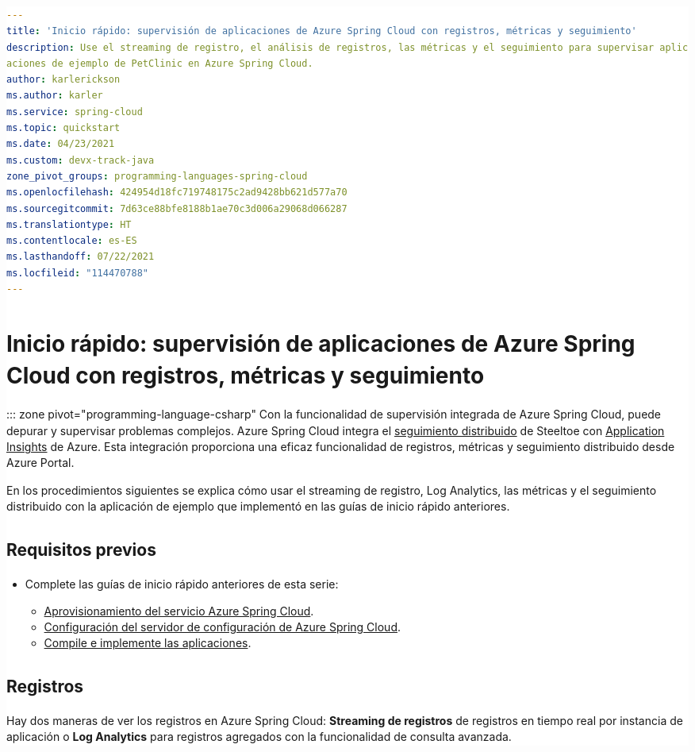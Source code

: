 ```yaml
---
title: 'Inicio rápido: supervisión de aplicaciones de Azure Spring Cloud con registros, métricas y seguimiento'
description: Use el streaming de registro, el análisis de registros, las métricas y el seguimiento para supervisar aplicaciones de ejemplo de PetClinic en Azure Spring Cloud.
author: karlerickson
ms.author: karler
ms.service: spring-cloud
ms.topic: quickstart
ms.date: 04/23/2021
ms.custom: devx-track-java
zone_pivot_groups: programming-languages-spring-cloud
ms.openlocfilehash: 424954d18fc719748175c2ad9428bb621d577a70
ms.sourcegitcommit: 7d63ce88bfe8188b1ae70c3d006a29068d066287
ms.translationtype: HT
ms.contentlocale: es-ES
ms.lasthandoff: 07/22/2021
ms.locfileid: "114470788"
---
```

# <a name="quickstart-monitoring-azure-spring-cloud-apps-with-logs-metrics-and-tracing"></a>Inicio rápido: supervisión de aplicaciones de Azure Spring Cloud con registros, métricas y seguimiento

::: zone pivot="programming-language-csharp"
Con la funcionalidad de supervisión integrada de Azure Spring Cloud, puede depurar y supervisar problemas complejos. Azure Spring Cloud integra el [seguimiento distribuido](https://steeltoe.io/docs/3/tracing/distributed-tracing) de Steeltoe con [Application Insights](../azure-monitor/app/app-insights-overview.md) de Azure. Esta integración proporciona una eficaz funcionalidad de registros, métricas y seguimiento distribuido desde Azure Portal.

En los procedimientos siguientes se explica cómo usar el streaming de registro, Log Analytics, las métricas y el seguimiento distribuido con la aplicación de ejemplo que implementó en las guías de inicio rápido anteriores.

## <a name="prerequisites"></a>Requisitos previos

* Complete las guías de inicio rápido anteriores de esta serie:

  * [Aprovisionamiento del servicio Azure Spring Cloud](./quickstart-provision-service-instance.md).
  * [Configuración del servidor de configuración de Azure Spring Cloud](./quickstart-setup-config-server.md).
  * [Compile e implemente las aplicaciones](./quickstart-deploy-apps.md).

## <a name="logs"></a>Registros

Hay dos maneras de ver los registros en Azure Spring Cloud: **Streaming de registros** de registros en tiempo real por instancia de aplicación o **Log Analytics** para registros agregados con la funcionalidad de consulta avanzada.
